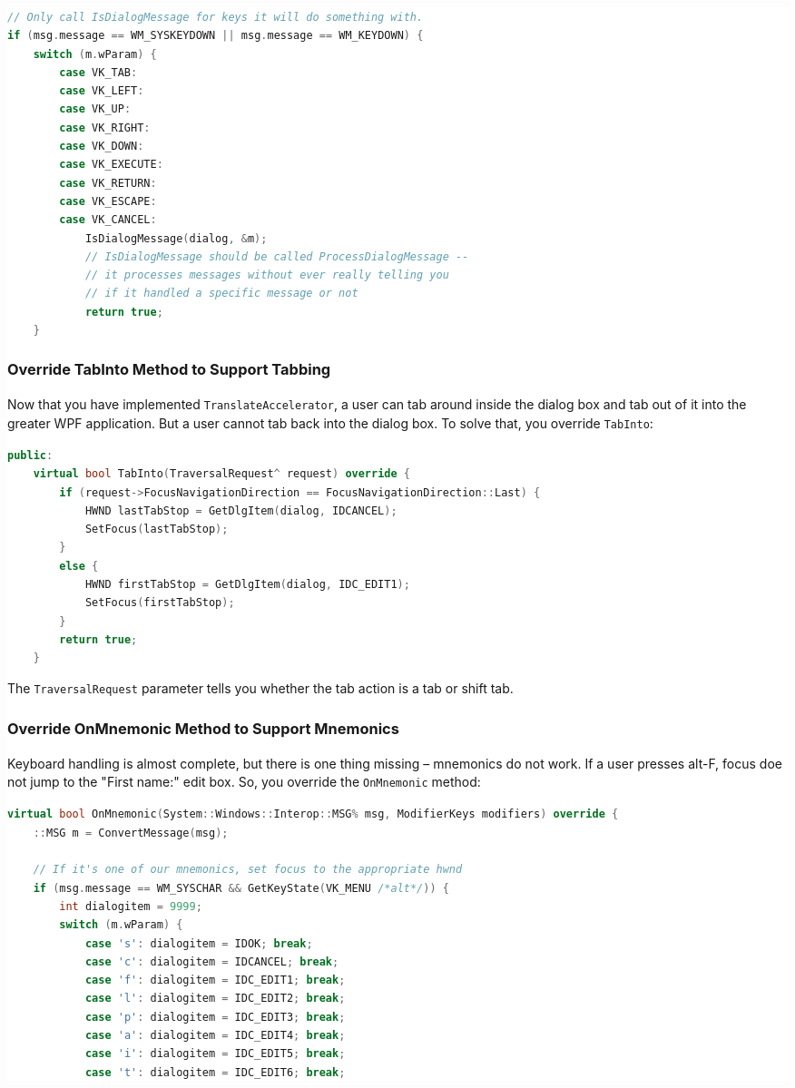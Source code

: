 ```cpp
// Only call IsDialogMessage for keys it will do something with.
if (msg.message == WM_SYSKEYDOWN || msg.message == WM_KEYDOWN) {
    switch (m.wParam) {
        case VK_TAB:
        case VK_LEFT:
        case VK_UP:
        case VK_RIGHT:
        case VK_DOWN:
        case VK_EXECUTE:
        case VK_RETURN:
        case VK_ESCAPE:
        case VK_CANCEL:
            IsDialogMessage(dialog, &m);
            // IsDialogMessage should be called ProcessDialogMessage --
            // it processes messages without ever really telling you
            // if it handled a specific message or not
            return true;
    }
```

### Override TabInto Method to Support Tabbing

Now that you have implemented `TranslateAccelerator`, a user can tab around inside the dialog box and tab out of it into the greater WPF application. But a user cannot tab back into the dialog box. To solve that, you override `TabInto`:

```cpp
public:
    virtual bool TabInto(TraversalRequest^ request) override {
        if (request->FocusNavigationDirection == FocusNavigationDirection::Last) {
            HWND lastTabStop = GetDlgItem(dialog, IDCANCEL);
            SetFocus(lastTabStop);
        }
        else {
            HWND firstTabStop = GetDlgItem(dialog, IDC_EDIT1);
            SetFocus(firstTabStop);
        }
        return true;
    }
```

The `TraversalRequest` parameter tells you whether the tab action is a tab or shift tab.

### Override OnMnemonic Method to Support Mnemonics

Keyboard handling is almost complete, but there is one thing missing – mnemonics do not work. If a user presses alt-F, focus doe not jump to the "First name:" edit box. So, you override the `OnMnemonic` method:

```cpp
virtual bool OnMnemonic(System::Windows::Interop::MSG% msg, ModifierKeys modifiers) override {
    ::MSG m = ConvertMessage(msg);

    // If it's one of our mnemonics, set focus to the appropriate hwnd
    if (msg.message == WM_SYSCHAR && GetKeyState(VK_MENU /*alt*/)) {
        int dialogitem = 9999;
        switch (m.wParam) {
            case 's': dialogitem = IDOK; break;
            case 'c': dialogitem = IDCANCEL; break;
            case 'f': dialogitem = IDC_EDIT1; break;
            case 'l': dialogitem = IDC_EDIT2; break;
            case 'p': dialogitem = IDC_EDIT3; break;
            case 'a': dialogitem = IDC_EDIT4; break;
            case 'i': dialogitem = IDC_EDIT5; break;
            case 't': dialogitem = IDC_EDIT6; break;
```